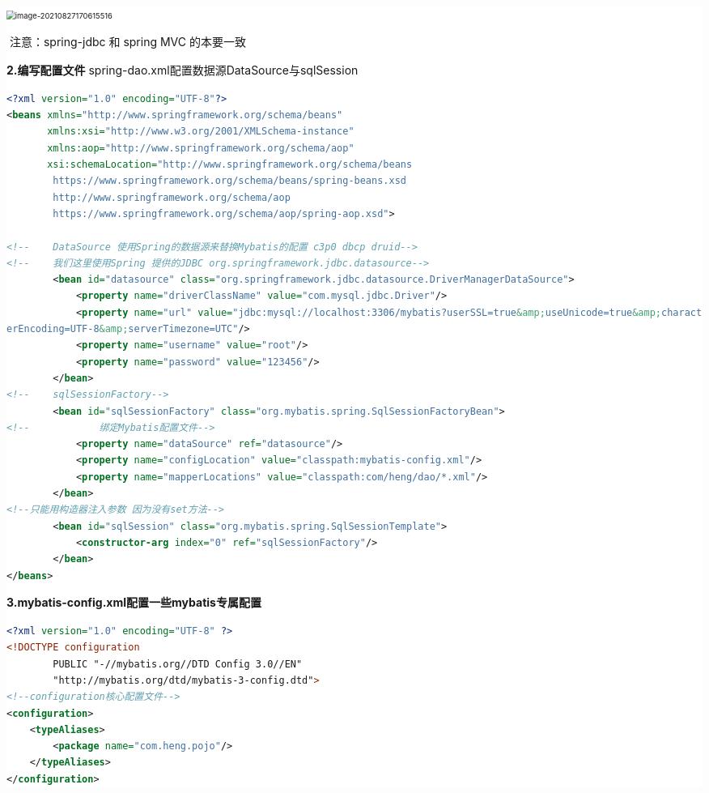<img src="C:\Users\86150\AppData\Roaming\Typora\typora-user-images\image-20210827170615516.png" alt="image-20210827170615516" style="zoom:67%;" />

​	注意：spring-jdbc 和 spring MVC 的本要一致

**2.编写配置文件**
spring-dao.xml配置数据源DataSource与sqlSession

~~~xml
<?xml version="1.0" encoding="UTF-8"?>
<beans xmlns="http://www.springframework.org/schema/beans"
       xmlns:xsi="http://www.w3.org/2001/XMLSchema-instance"
       xmlns:aop="http://www.springframework.org/schema/aop"
       xsi:schemaLocation="http://www.springframework.org/schema/beans
        https://www.springframework.org/schema/beans/spring-beans.xsd
        http://www.springframework.org/schema/aop
        https://www.springframework.org/schema/aop/spring-aop.xsd">
    
<!--    DataSource 使用Spring的数据源来替换Mybatis的配置 c3p0 dbcp druid-->
<!--    我们这里使用Spring 提供的JDBC org.springframework.jdbc.datasource-->
        <bean id="datasource" class="org.springframework.jdbc.datasource.DriverManagerDataSource">
            <property name="driverClassName" value="com.mysql.jdbc.Driver"/>
            <property name="url" value="jdbc:mysql://localhost:3306/mybatis?userSSL=true&amp;useUnicode=true&amp;characterEncoding=UTF-8&amp;serverTimezone=UTC"/>
            <property name="username" value="root"/>
            <property name="password" value="123456"/>
        </bean>
<!--    sqlSessionFactory-->
        <bean id="sqlSessionFactory" class="org.mybatis.spring.SqlSessionFactoryBean">
<!--            绑定Mybatis配置文件-->
            <property name="dataSource" ref="datasource"/>
            <property name="configLocation" value="classpath:mybatis-config.xml"/>
            <property name="mapperLocations" value="classpath:com/heng/dao/*.xml"/>
        </bean>
<!--只能用构造器注入参数 因为没有set方法-->
        <bean id="sqlSession" class="org.mybatis.spring.SqlSessionTemplate">
            <constructor-arg index="0" ref="sqlSessionFactory"/>
        </bean>
</beans>
~~~

**3.mybatis-config.xml配置一些mybatis专属配置**

~~~xml
<?xml version="1.0" encoding="UTF-8" ?>
<!DOCTYPE configuration
        PUBLIC "-//mybatis.org//DTD Config 3.0//EN"
        "http://mybatis.org/dtd/mybatis-3-config.dtd">
<!--configuration核心配置文件-->
<configuration>
    <typeAliases>
        <package name="com.heng.pojo"/>
    </typeAliases>
</configuration>
~~~
